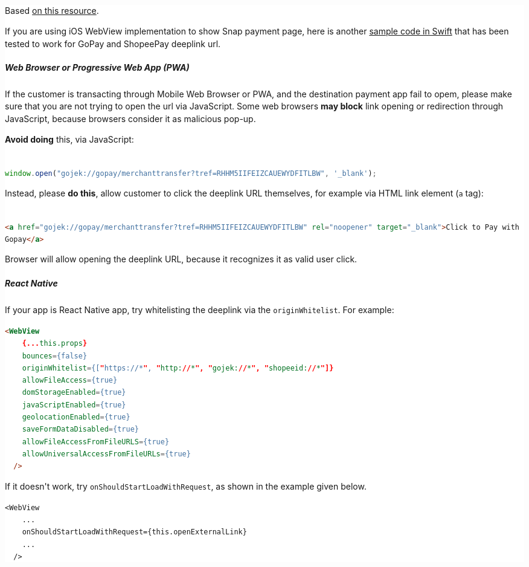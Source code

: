 ```obj-c
```
Based [on this resource](https://laptrinhx.com/ios-wkwebview-cannot-handle-url-scheme-and-app-store-links-1368412119/).

If you are using iOS WebView implementation to show Snap payment page, here is another [sample code in Swift](https://gist.github.com/Xaxxis/4a9d90ecf7adc0c3013e2f323a1e9b74#file-viewcontroller-swift-L29-L46) that has been tested to work for GoPay and ShopeePay deeplink url.

##### Web Browser or Progressive Web App (PWA)
If the customer is transacting through Mobile Web Browser or PWA, and the destination payment app fail to opem, please make sure that you are not trying to open the url via JavaScript. Some web browsers **may block** link opening or redirection through JavaScript, because browsers consider it as malicious pop-up.

**Avoid doing** this, via JavaScript:
```javascript

window.open("gojek://gopay/merchanttransfer?tref=RHHM5IIFEIZCAUEWYDFITLBW", '_blank');
```

Instead, please **do this**, allow customer to click the deeplink URL themselves, for example via HTML link element (`a` tag):
```html

<a href="gojek://gopay/merchanttransfer?tref=RHHM5IIFEIZCAUEWYDFITLBW" rel="noopener" target="_blank">Click to Pay with Gopay</a>
```
Browser will allow opening the deeplink URL, because it recognizes it as valid user click.

##### React Native
If your app is React Native app, try whitelisting the deeplink via the `originWhitelist`. For example:

```html
<WebView
    {...this.props}
    bounces={false}
    originWhitelist={["https://*", "http://*", "gojek://*", "shopeeid://*"]}
    allowFileAccess={true}
    domStorageEnabled={true}
    javaScriptEnabled={true}
    geolocationEnabled={true}
    saveFormDataDisabled={true}
    allowFileAccessFromFileURLS={true}
    allowUniversalAccessFromFileURLs={true}
  />
```
If it doesn't work, try `onShouldStartLoadWithRequest`, as shown in the example given below.

```
<WebView
    ...
    onShouldStartLoadWithRequest={this.openExternalLink}
    ...
  />
```
